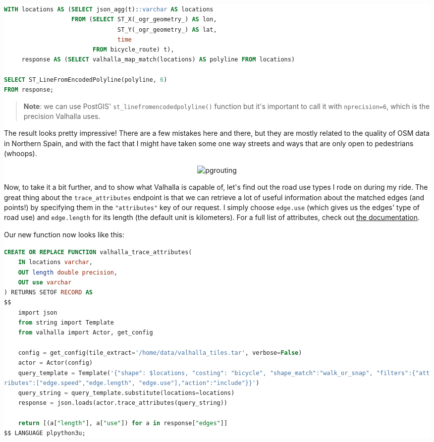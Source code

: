 ```sql
WITH locations AS (SELECT json_agg(t)::varchar AS locations
                   FROM (SELECT ST_X(_ogr_geometry_) AS lon,
                                ST_Y(_ogr_geometry_) AS lat,
                                time
                         FROM bicycle_route) t),
     response AS (SELECT valhalla_map_match(locations) AS polyline FROM locations)

SELECT ST_LineFromEncodedPolyline(polyline, 6)
FROM response;
```

> **Note**: we can use PostGIS' `st_linefromencodedpolyline()` function but it's important to call it with `nprecision=6`, which is the precision Valhalla uses.

The result looks pretty impressive! There are a few mistakes here and there, but they are mostly related to the quality of OSM data in Northern Spain, and with the fact that I might have taken some one way streets and ways that are only open to pedestrians (whoops). 
<p align="center">
<img width="400" alt="pgrouting" src="https://github.com/gis-ops/tutorials/blob/master/postgres/img/map_matched_qgis.gif">
</p>

Now, to take it a bit further, and to show what Valhalla is capable of, let's find out the road use types I rode on during my ride. The great thing about the `trace_attributes` endpoint is that we can retrieve a lot of useful information about the matched edges (and points!) by specifying them in the `"attributes"` key of our request. I simply choose `edge.use` (which gives us the edges' type of road use) and `edge.length` for its length (the default unit is kilometers). For a full list of attributes, check out [the documentation](https://github.com/valhalla/valhalla-docs/blob/master/map-matching/api-reference.md).

Our new function now looks like this:

```sql
CREATE OR REPLACE FUNCTION valhalla_trace_attributes(
    IN locations varchar,
    OUT length double precision,
    OUT use varchar
) RETURNS SETOF RECORD AS
$$
    import json
    from string import Template
    from valhalla import Actor, get_config

    config = get_config(tile_extract='/home/data/valhalla_tiles.tar', verbose=False)
    actor = Actor(config)
    query_template = Template('{"shape": $locations, "costing": "bicycle", "shape_match":"walk_or_snap", "filters":{"attributes":["edge.speed","edge.length", "edge.use"],"action":"include"}}')
    query_string = query_template.substitute(locations=locations)
    response = json.loads(actor.trace_attributes(query_string))

    return [(a["length"], a["use"]) for a in response["edges"]]
$$ LANGUAGE plpython3u;
```
